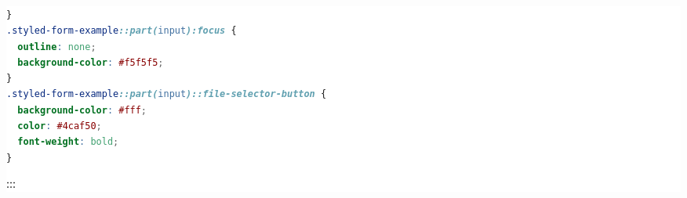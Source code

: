 ```css [CSS]
}
.styled-form-example::part(input):focus {
  outline: none;
  background-color: #f5f5f5;
}
.styled-form-example::part(input)::file-selector-button {
  background-color: #fff;
  color: #4caf50;
  font-weight: bold;
}
```

:::

  </div>
</ClientOnly>

<script setup>
import { onMounted, ref } from "vue";
import { useData } from "vitepress";
const { isDark } = useData();
const renderComponent = ref(false);
const primaryFields = ref([]);
const complexExampleFields = ref([]);
const styledExampleFields = ref([]);
const methodsExampleFields = ref([]);
onMounted(() => {
  import("@elixir-cloud/design/dist/components/form/index.js").then(
    (module) => {
      renderComponent.value = false;
      primaryFields.value = [
        {
          key: "service-name",
          label: "Service name",
          type: "text",
          fieldOptions: {
            required: true,
          },
        },
      ];

      complexExampleFields.value = [
        {
          key: "name",
          label: "Name",
          type: "text",
          fieldOptions: {
            required: true,
            tooltip: "Your name",
          },
        },
        {
          key: "email",
          label: "Email",
          type: "email",
          fieldOptions: {
            tooltip: "Your email address",
          },
        },
        {
          key: "address",
          label: "Address",
          type: "group",
          groupOptions: {
            collapsible: true,